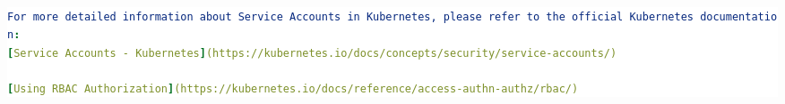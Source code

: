    ```yaml
For more detailed information about Service Accounts in Kubernetes, please refer to the official Kubernetes documentation: 
[Service Accounts - Kubernetes](https://kubernetes.io/docs/concepts/security/service-accounts/)

[Using RBAC Authorization](https://kubernetes.io/docs/reference/access-authn-authz/rbac/)